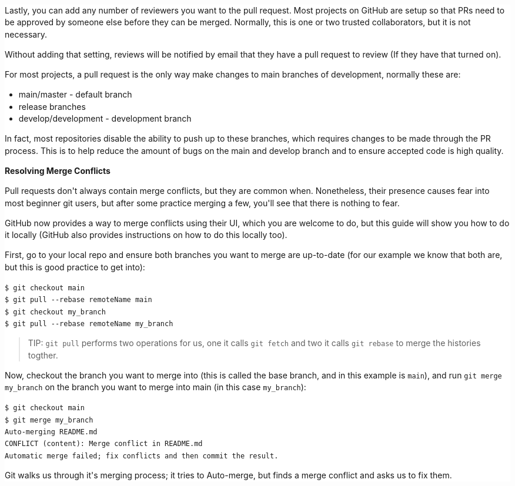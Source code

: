 Lastly, you can add any number of reviewers you want to the pull request. Most
projects on GitHub are setup so that PRs need to be approved by
someone else before they can be merged. Normally, this is one or two trusted
collaborators, but it is not necessary.

Without adding that setting, reviews will be notified by email that they have a
pull request to review (If they have that turned on).

For most projects, a pull request is the only way make changes to main branches
of development, normally these are:

* main/master - default branch
* release branches
* develop/development - development branch

In fact, most repositories disable the ability to push up to these branches,
which requires changes to be made through the PR process. This is to help reduce
the amount of bugs on the main and develop branch and to ensure accepted code is
high quality.

**Resolving Merge Conflicts**

Pull requests don't always contain merge conflicts, but they are common when.
Nonetheless, their presence causes fear into most beginner git users, but after
some practice merging a few, you'll see that there is nothing to fear.

GitHub now provides a way to merge conflicts using their UI, which you are
welcome to do, but this guide will show you how to do it locally (GitHub also
provides instructions on how to do this locally too).

First, go to your local repo and ensure both branches you want to merge are
up-to-date (for our example we know that both are, but this is good practice to
get into):

```
$ git checkout main
$ git pull --rebase remoteName main 
$ git checkout my_branch
$ git pull --rebase remoteName my_branch
```

> TIP: `git pull` performs two operations for us, one it calls `git fetch`
> and two it calls `git rebase` to merge the histories togther.

Now, checkout the branch you want to merge into (this is called the base
branch, and in this example is `main`), and run `git merge my_branch` on the branch you
want to merge into main (in this case `my_branch`):

```
$ git checkout main
$ git merge my_branch
Auto-merging README.md
CONFLICT (content): Merge conflict in README.md
Automatic merge failed; fix conflicts and then commit the result.
```

Git walks us through it's merging process; it tries to Auto-merge, but finds a
merge conflict and asks us to fix them.
